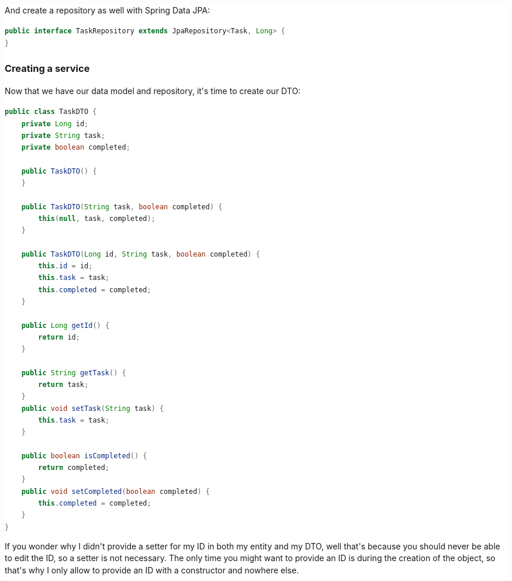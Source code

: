 And create a repository as well with Spring Data JPA:

```java
public interface TaskRepository extends JpaRepository<Task, Long> {
}
```

### Creating a service

Now that we have our data model and repository, it's time to create our DTO:

```java
public class TaskDTO {
    private Long id;
    private String task;
    private boolean completed;

    public TaskDTO() {
    }

    public TaskDTO(String task, boolean completed) {
        this(null, task, completed);
    }

    public TaskDTO(Long id, String task, boolean completed) {
        this.id = id;
        this.task = task;
        this.completed = completed;
    }

    public Long getId() {
        return id;
    }

    public String getTask() {
        return task;
    }
    public void setTask(String task) {
        this.task = task;
    }

    public boolean isCompleted() {
        return completed;
    }
    public void setCompleted(boolean completed) {
        this.completed = completed;
    }
}
```

If you wonder why I didn't provide a setter for my ID in both my entity and my DTO, well that's because you should never be able to edit the ID, so a setter is not necessary. The only time you might want to provide an ID is during the creation of the object, so that's why I only allow to provide an ID with a constructor and nowhere else.

